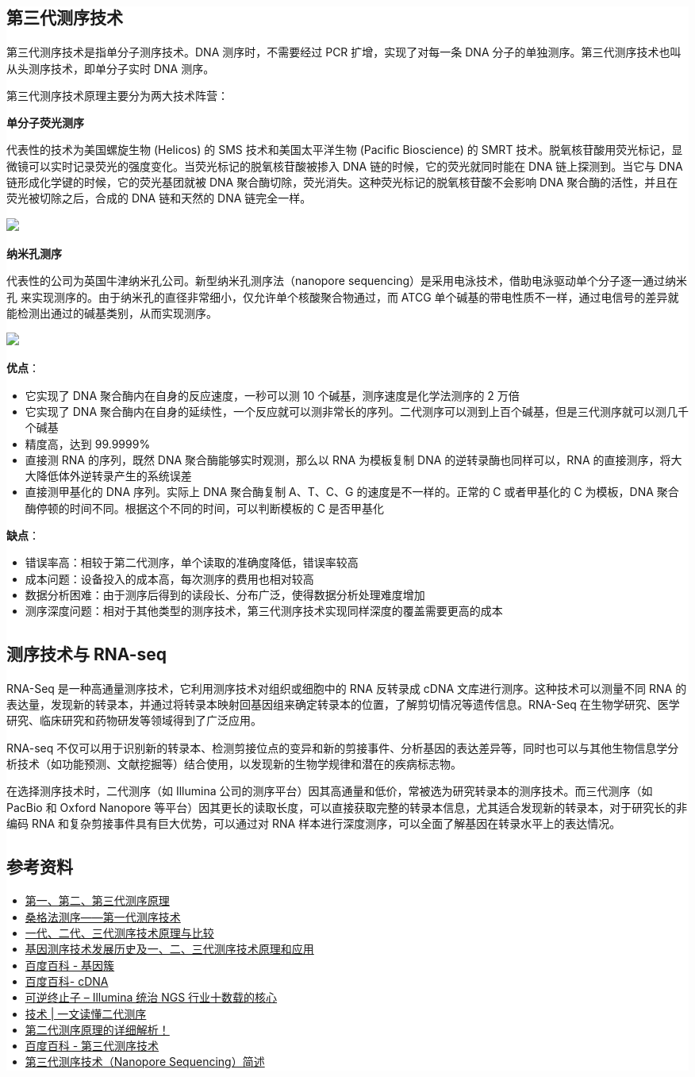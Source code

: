## 第三代测序技术

第三代测序技术是指单分子测序技术。DNA 测序时，不需要经过 PCR 扩增，实现了对每一条 DNA 分子的单独测序。第三代测序技术也叫从头测序技术，即单分子实时 DNA 测序。

第三代测序技术原理主要分为两大技术阵营：

**单分子荧光测序**

代表性的技术为美国螺旋生物 (Helicos) 的 SMS 技术和美国太平洋生物 (Pacific Bioscience) 的 SMRT 技术。脱氧核苷酸用荧光标记，显微镜可以实时记录荧光的强度变化。当荧光标记的脱氧核苷酸被掺入 DNA 链的时候，它的荧光就同时能在 DNA 链上探测到。当它与 DNA 链形成化学键的时候，它的荧光基团就被 DNA 聚合酶切除，荧光消失。这种荧光标记的脱氧核苷酸不会影响 DNA 聚合酶的活性，并且在荧光被切除之后，合成的 DNA 链和天然的 DNA 链完全一样。

![](https://jihulab.com/UncleCAT4/static/-/raw/main/blog/2023090114111.png)

**纳米孔测序**

代表性的公司为英国牛津纳米孔公司。新型纳米孔测序法（nanopore sequencing）是采用电泳技术，借助电泳驱动单个分子逐一通过纳米孔 来实现测序的。由于纳米孔的直径非常细小，仅允许单个核酸聚合物通过，而 ATCG 单个碱基的带电性质不一样，通过电信号的差异就能检测出通过的碱基类别，从而实现测序。

![](https://jihulab.com/UncleCAT4/static/-/raw/main/blog/2023090114639.png)

**优点**：

- 它实现了 DNA 聚合酶内在自身的反应速度，一秒可以测 10 个碱基，测序速度是化学法测序的 2 万倍
- 它实现了 DNA 聚合酶内在自身的延续性，一个反应就可以测非常长的序列。二代测序可以测到上百个碱基，但是三代测序就可以测几千个碱基
- 精度高，达到 99.9999%
- 直接测 RNA 的序列，既然 DNA 聚合酶能够实时观测，那么以 RNA 为模板复制 DNA 的逆转录酶也同样可以，RNA 的直接测序，将大大降低体外逆转录产生的系统误差
- 直接测甲基化的 DNA 序列。实际上 DNA 聚合酶复制 A、T、C、G 的速度是不一样的。正常的 C 或者甲基化的 C 为模板，DNA 聚合酶停顿的时间不同。根据这个不同的时间，可以判断模板的 C 是否甲基化

**缺点**：

- 错误率高：相较于第二代测序，单个读取的准确度降低，错误率较高
- 成本问题：设备投入的成本高，每次测序的费用也相对较高
- 数据分析困难：由于测序后得到的读段长、分布广泛，使得数据分析处理难度增加
- 测序深度问题：相对于其他类型的测序技术，第三代测序技术实现同样深度的覆盖需要更高的成本

## 测序技术与 RNA-seq

RNA-Seq 是一种高通量测序技术，它利用测序技术对组织或细胞中的 RNA 反转录成 cDNA 文库进行测序。这种技术可以测量不同 RNA 的表达量，发现新的转录本，并通过将转录本映射回基因组来确定转录本的位置，了解剪切情况等遗传信息。RNA-Seq 在生物学研究、医学研究、临床研究和药物研发等领域得到了广泛应用。

RNA-seq 不仅可以用于识别新的转录本、检测剪接位点的变异和新的剪接事件、分析基因的表达差异等，同时也可以与其他生物信息学分析技术（如功能预测、文献挖掘等）结合使用，以发现新的生物学规律和潜在的疾病标志物。

在选择测序技术时，二代测序（如 Illumina 公司的测序平台）因其高通量和低价，常被选为研究转录本的测序技术。而三代测序（如 PacBio 和 Oxford Nanopore 等平台）因其更长的读取长度，可以直接获取完整的转录本信息，尤其适合发现新的转录本，对于研究长的非编码 RNA 和复杂剪接事件具有巨大优势，可以通过对 RNA 样本进行深度测序，可以全面了解基因在转录水平上的表达情况。

## 参考资料

- [第一、第二、第三代测序原理](https://www.bilibili.com/video/BV1oa4y1H7CU/?share_source=copy_web&vd_source=69b77ced057512d480aab233c0333a96)
- [桑格法测序——第一代测序技术](https://zhuanlan.zhihu.com/p/345818689)
- [一代、二代、三代测序技术原理与比较](https://zhuanlan.zhihu.com/p/367721345)
- [基因测序技术发展历史及一、二、三代测序技术原理和应用](https://zhuanlan.zhihu.com/p/77663085)
- [百度百科 - 基因簇](https://baike.baidu.com/item/%E5%9F%BA%E5%9B%A0%E7%B0%87#:~:text=%E5%9F%BA%E5%9B%A0%E7%B0%87%EF%BC%88gene%20cluster%EF%BC%89%E6%8C%87%20%E5%9F%BA%E5%9B%A0%E5%AE%B6%E6%97%8F,%E4%B8%AD%E7%9A%84%E5%90%84%E6%88%90%E5%91%98%E7%B4%A7%E5%AF%86%E6%88%90%E7%B0%87%E6%8E%92%E5%88%97%E6%88%90%E5%A4%A7%E4%B8%B2%E7%9A%84%E9%87%8D%E5%A4%8D%E5%8D%95%E4%BD%8D%EF%BC%8C%E4%BD%8D%E4%BA%8E%E6%9F%93%E8%89%B2%E4%BD%93%E7%9A%84%20%E7%89%B9%E6%AE%8A%E5%8C%BA%E5%9F%9F%20%E3%80%82)
- [百度百科- cDNA](https://baike.baidu.com/item/cDNA/3852504)
- [可逆终止子 – Illumina 统治 NGS 行业十数载的核心](https://zhuanlan.zhihu.com/p/498869620)
- [技术 | 一文读懂二代测序](https://zhuanlan.zhihu.com/p/543393511)
- [第二代测序原理的详细解析！](https://mp.weixin.qq.com/s/zNFvod8B-VhX7Kq7OgoRMA)
- [百度百科 - 第三代测序技术](https://baike.baidu.com/item/%E7%AC%AC%E4%B8%89%E4%BB%A3%E6%B5%8B%E5%BA%8F%E6%8A%80%E6%9C%AF/2349961)
- [第三代测序技术（Nanopore Sequencing）简述](https://zhuanlan.zhihu.com/p/432535702)